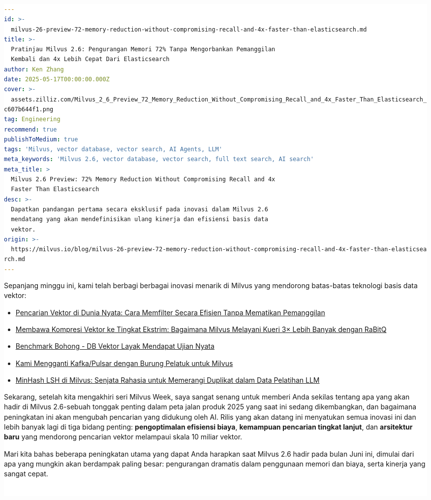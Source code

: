 ```yaml
---
id: >-
  milvus-26-preview-72-memory-reduction-without-compromising-recall-and-4x-faster-than-elasticsearch.md
title: >-
  Pratinjau Milvus 2.6: Pengurangan Memori 72% Tanpa Mengorbankan Pemanggilan
  Kembali dan 4x Lebih Cepat Dari Elasticsearch
author: Ken Zhang
date: 2025-05-17T00:00:00.000Z
cover: >-
  assets.zilliz.com/Milvus_2_6_Preview_72_Memory_Reduction_Without_Compromising_Recall_and_4x_Faster_Than_Elasticsearch_c607b644f1.png
tag: Engineering
recommend: true
publishToMedium: true
tags: 'Milvus, vector database, vector search, AI Agents, LLM'
meta_keywords: 'Milvus 2.6, vector database, vector search, full text search, AI search'
meta_title: >
  Milvus 2.6 Preview: 72% Memory Reduction Without Compromising Recall and 4x
  Faster Than Elasticsearch
desc: >-
  Dapatkan pandangan pertama secara eksklusif pada inovasi dalam Milvus 2.6
  mendatang yang akan mendefinisikan ulang kinerja dan efisiensi basis data
  vektor.
origin: >-
  https://milvus.io/blog/milvus-26-preview-72-memory-reduction-without-compromising-recall-and-4x-faster-than-elasticsearch.md
---
```

<p>Sepanjang minggu ini, kami telah berbagi berbagai inovasi menarik di Milvus yang mendorong batas-batas teknologi basis data vektor:</p>
<ul>
<li><p><a href="https://milvus.io/blog/how-to-filter-efficiently-without-killing-recall.md">Pencarian Vektor di Dunia Nyata: Cara Memfilter Secara Efisien Tanpa Mematikan Pemanggilan </a></p></li>
<li><p><a href="https://milvus.io/blog/bring-vector-compression-to-the-extreme-how-milvus-serves-3%C3%97-more-queries-with-rabitq.md">Membawa Kompresi Vektor ke Tingkat Ekstrim: Bagaimana Milvus Melayani Kueri 3× Lebih Banyak dengan RaBitQ</a></p></li>
<li><p><a href="https://milvus.io/blog/benchmarks-lie-vector-dbs-deserve-a-real-test.md">Benchmark Bohong - DB Vektor Layak Mendapat Ujian Nyata </a></p></li>
<li><p><a href="https://milvus.io/blog/we-replaced-kafka-pulsar-with-a-woodpecker-for-milvus.md">Kami Mengganti Kafka/Pulsar dengan Burung Pelatuk untuk Milvus </a></p></li>
<li><p><a href="https://milvus.io/blog/minhash-lsh-in-milvus-the-secret-weapon-for-fighting-duplicates-in-llm-training-data.md">MinHash LSH di Milvus: Senjata Rahasia untuk Memerangi Duplikat dalam Data Pelatihan LLM </a></p></li>
</ul>
<p>Sekarang, setelah kita mengakhiri seri Milvus Week, saya sangat senang untuk memberi Anda sekilas tentang apa yang akan hadir di Milvus 2.6-sebuah tonggak penting dalam peta jalan produk 2025 yang saat ini sedang dikembangkan, dan bagaimana peningkatan ini akan mengubah pencarian yang didukung oleh AI. Rilis yang akan datang ini menyatukan semua inovasi ini dan lebih banyak lagi di tiga bidang penting: <strong>pengoptimalan efisiensi biaya</strong>, <strong>kemampuan pencarian tingkat lanjut</strong>, dan <strong>arsitektur baru</strong> yang mendorong pencarian vektor melampaui skala 10 miliar vektor.</p>
<p>Mari kita bahas beberapa peningkatan utama yang dapat Anda harapkan saat Milvus 2.6 hadir pada bulan Juni ini, dimulai dari apa yang mungkin akan berdampak paling besar: pengurangan dramatis dalam penggunaan memori dan biaya, serta kinerja yang sangat cepat.</p>
<p>
  <span class="img-wrapper">
    <img translate="no" src="https://assets.zilliz.com/Milvus_2_6_Preview_72_Memory_Reduction_Without_Compromising_Recall_and_4x_Faster_Than_Elasticsearch_c607b644f1.png" alt="" class="doc-image" id="" />
    <span></span>
  </span>
</p>